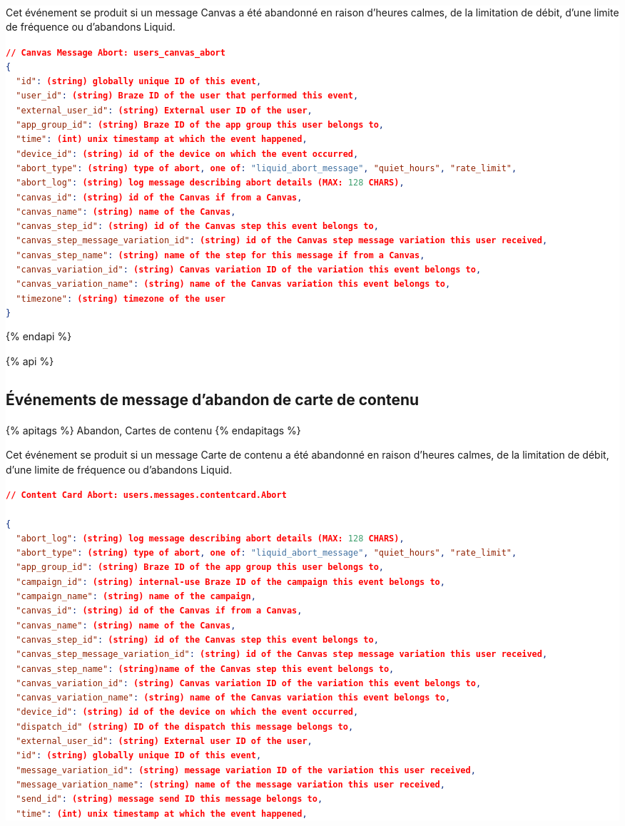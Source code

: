 Cet événement se produit si un message Canvas a été abandonné en raison d’heures calmes, de la limitation de débit, d’une limite de fréquence ou d’abandons Liquid.

```json
// Canvas Message Abort: users_canvas_abort
{
  "id": (string) globally unique ID of this event,
  "user_id": (string) Braze ID of the user that performed this event, 
  "external_user_id": (string) External user ID of the user,
  "app_group_id": (string) Braze ID of the app group this user belongs to,
  "time": (int) unix timestamp at which the event happened,  
  "device_id": (string) id of the device on which the event occurred,
  "abort_type": (string) type of abort, one of: "liquid_abort_message", "quiet_hours", "rate_limit",
  "abort_log": (string) log message describing abort details (MAX: 128 CHARS),
  "canvas_id": (string) id of the Canvas if from a Canvas,
  "canvas_name": (string) name of the Canvas,
  "canvas_step_id": (string) id of the Canvas step this event belongs to,
  "canvas_step_message_variation_id": (string) id of the Canvas step message variation this user received,
  "canvas_step_name": (string) name of the step for this message if from a Canvas,
  "canvas_variation_id": (string) Canvas variation ID of the variation this event belongs to,
  "canvas_variation_name": (string) name of the Canvas variation this event belongs to,
  "timezone": (string) timezone of the user
}
```

{% endapi %}

{% api %}

## Événements de message d’abandon de carte de contenu

{% apitags %}
Abandon, Cartes de contenu
{% endapitags %}

Cet événement se produit si un message Carte de contenu a été abandonné en raison d’heures calmes, de la limitation de débit, d’une limite de fréquence ou d’abandons Liquid.

```json
// Content Card Abort: users.messages.contentcard.Abort

{
  "abort_log": (string) log message describing abort details (MAX: 128 CHARS),
  "abort_type": (string) type of abort, one of: "liquid_abort_message", "quiet_hours", "rate_limit",
  "app_group_id": (string) Braze ID of the app group this user belongs to,
  "campaign_id": (string) internal-use Braze ID of the campaign this event belongs to,
  "campaign_name": (string) name of the campaign,
  "canvas_id": (string) id of the Canvas if from a Canvas,
  "canvas_name": (string) name of the Canvas,
  "canvas_step_id": (string) id of the Canvas step this event belongs to,
  "canvas_step_message_variation_id": (string) id of the Canvas step message variation this user received,
  "canvas_step_name": (string)name of the Canvas step this event belongs to,
  "canvas_variation_id": (string) Canvas variation ID of the variation this event belongs to,
  "canvas_variation_name": (string) name of the Canvas variation this event belongs to,
  "device_id": (string) id of the device on which the event occurred,
  "dispatch_id" (string) ID of the dispatch this message belongs to,
  "external_user_id": (string) External user ID of the user,
  "id": (string) globally unique ID of this event,
  "message_variation_id": (string) message variation ID of the variation this user received,
  "message_variation_name": (string) name of the message variation this user received,
  "send_id": (string) message send ID this message belongs to,
  "time": (int) unix timestamp at which the event happened,
```
